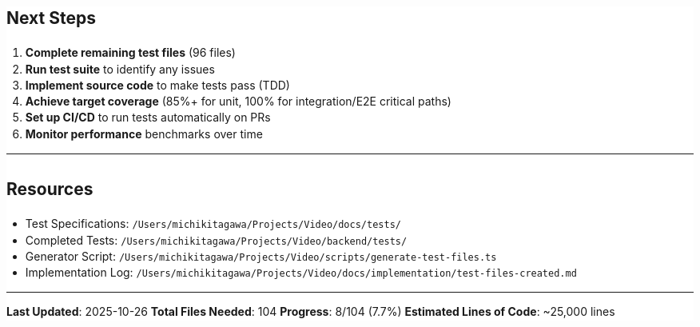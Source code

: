 
## Next Steps

1. **Complete remaining test files** (96 files)
2. **Run test suite** to identify any issues
3. **Implement source code** to make tests pass (TDD)
4. **Achieve target coverage** (85%+ for unit, 100% for integration/E2E critical paths)
5. **Set up CI/CD** to run tests automatically on PRs
6. **Monitor performance** benchmarks over time

---

## Resources

- Test Specifications: `/Users/michikitagawa/Projects/Video/docs/tests/`
- Completed Tests: `/Users/michikitagawa/Projects/Video/backend/tests/`
- Generator Script: `/Users/michikitagawa/Projects/Video/scripts/generate-test-files.ts`
- Implementation Log: `/Users/michikitagawa/Projects/Video/docs/implementation/test-files-created.md`

---

**Last Updated**: 2025-10-26
**Total Files Needed**: 104
**Progress**: 8/104 (7.7%)
**Estimated Lines of Code**: ~25,000 lines
